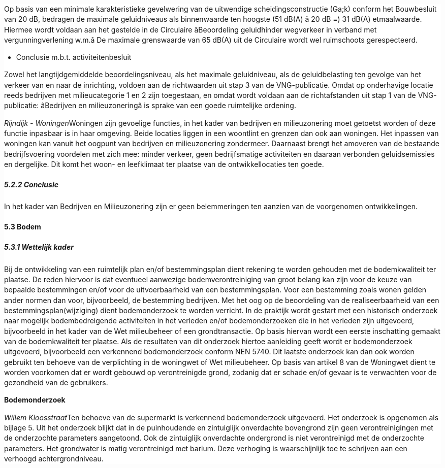 Op basis van een minimale karakteristieke gevelwering van de uitwendige scheidingsconstructie (Ga;k) conform het Bouwbesluit van 20 dB, bedragen de maximale geluidniveaus als binnenwaarde ten hoogste (51 dB(A) â 20 dB \=) 31 dB(A) etmaalwaarde. Hiermee wordt voldaan aan het gestelde in de Circulaire âBeoordeling geluidhinder wegverkeer in verband met vergunningverlening w.m.â De maximale grenswaarde van 65 dB(A) uit de Circulaire wordt wel ruimschoots gerespecteerd.

* Conclusie m.b.t. activiteitenbesluit

Zowel het langtijdgemiddelde beoordelingsniveau, als het maximale geluidniveau, als de geluidbelasting ten gevolge van het verkeer van en naar de inrichting, voldoen aan de richtwaarden uit stap 3 van de VNG\-publicatie. Omdat op onderhavige locatie reeds bedrijven met milieucategorie 1 en 2 zijn toegestaan, en omdat wordt voldaan aan de richtafstanden uit stap 1 van de VNG\- publicatie: âBedrijven en milieuzoneringâ is sprake van een goede ruimtelijke ordening.

*Rijndijk \- Woningen*Woningen zijn gevoelige functies, in het kader van bedrijven en milieuzonering moet getoetst worden of deze functie inpasbaar is in haar omgeving. Beide locaties liggen in een woontlint en grenzen dan ook aan woningen. Het inpassen van woningen kan vanuit het oogpunt van bedrijven en milieuzonering zondermeer. Daarnaast brengt het amoveren van de bestaande bedrijfsvoering voordelen met zich mee: minder verkeer, geen bedrijfsmatige activiteiten en daaraan verbonden geluidsemissies en dergelijke. Dit komt het woon\- en leefklimaat ter plaatse van de ontwikkellocaties ten goede.

##### 5\.2\.2 Conclusie

In het kader van Bedrijven en Milieuzonering zijn er geen belemmeringen ten aanzien van de voorgenomen ontwikkelingen.

#### 5\.3 Bodem

##### 5\.3\.1 Wettelijk kader

Bij de ontwikkeling van een ruimtelijk plan en/of bestemmingsplan dient rekening te worden gehouden met de bodemkwaliteit ter plaatse. De reden hiervoor is dat eventueel aanwezige bodemverontreiniging van groot belang kan zijn voor de keuze van bepaalde bestemmingen en/of voor de uitvoerbaarheid van een bestemmingsplan. Voor een bestemming zoals wonen gelden ander normen dan voor, bijvoorbeeld, de bestemming bedrijven. Met het oog op de beoordeling van de realiseerbaarheid van een bestemmingsplan(wijziging) dient bodemonderzoek te worden verricht. In de praktijk wordt gestart met een historisch onderzoek naar mogelijk bodembedreigende activiteiten in het verleden en/of bodemonderzoeken die in het verleden zijn uitgevoerd, bijvoorbeeld in het kader van de Wet milieubeheer of een grondtransactie. Op basis hiervan wordt een eerste inschatting gemaakt van de bodemkwaliteit ter plaatse. Als de resultaten van dit onderzoek hiertoe aanleiding geeft wordt er bodemonderzoek uitgevoerd, bijvoorbeeld een verkennend bodemonderzoek conform NEN 5740\. Dit laatste onderzoek kan dan ook worden gebruikt ten behoeve van de verplichting in de woningwet of Wet milieubeheer. Op basis van artikel 8 van de Woningwet dient te worden voorkomen dat er wordt gebouwd op verontreinigde grond, zodanig dat er schade en/of gevaar is te verwachten voor de gezondheid van de gebruikers.

**Bodemonderzoek**

*Willem Kloosstraat*Ten behoeve van de supermarkt is verkennend bodemonderzoek uitgevoerd. Het onderzoek is opgenomen als bijlage 5. Uit het onderzoek blijkt dat in de puinhoudende en zintuiglijk onverdachte bovengrond zijn geen verontreinigingen met de onderzochte parameters aangetoond. Ook de zintuiglijk onverdachte ondergrond is niet verontreinigd met de onderzochte parameters. Het grondwater is matig verontreinigd met barium. Deze verhoging is waarschijnlijk toe te schrijven aan een verhoogd achtergrondniveau.
